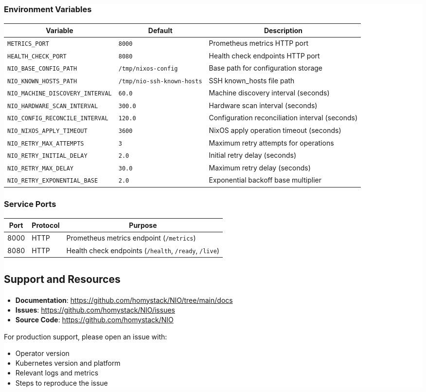 ### Environment Variables

| Variable | Default | Description |
|----------|---------|-------------|
| `METRICS_PORT` | `8000` | Prometheus metrics HTTP port |
| `HEALTH_CHECK_PORT` | `8080` | Health check endpoints HTTP port |
| `NIO_BASE_CONFIG_PATH` | `/tmp/nixos-config` | Base path for configuration storage |
| `NIO_KNOWN_HOSTS_PATH` | `/tmp/nio-ssh-known-hosts` | SSH known_hosts file path |
| `NIO_MACHINE_DISCOVERY_INTERVAL` | `60.0` | Machine discovery interval (seconds) |
| `NIO_HARDWARE_SCAN_INTERVAL` | `300.0` | Hardware scan interval (seconds) |
| `NIO_CONFIG_RECONCILE_INTERVAL` | `120.0` | Configuration reconciliation interval (seconds) |
| `NIO_NIXOS_APPLY_TIMEOUT` | `3600` | NixOS apply operation timeout (seconds) |
| `NIO_RETRY_MAX_ATTEMPTS` | `3` | Maximum retry attempts for operations |
| `NIO_RETRY_INITIAL_DELAY` | `2.0` | Initial retry delay (seconds) |
| `NIO_RETRY_MAX_DELAY` | `30.0` | Maximum retry delay (seconds) |
| `NIO_RETRY_EXPONENTIAL_BASE` | `2.0` | Exponential backoff base multiplier |

### Service Ports

| Port | Protocol | Purpose |
|------|----------|---------|
| 8000 | HTTP | Prometheus metrics endpoint (`/metrics`) |
| 8080 | HTTP | Health check endpoints (`/health`, `/ready`, `/live`) |

## Support and Resources

- **Documentation**: https://github.com/homystack/NIO/tree/main/docs
- **Issues**: https://github.com/homystack/NIO/issues
- **Source Code**: https://github.com/homystack/NIO

For production support, please open an issue with:
- Operator version
- Kubernetes version and platform
- Relevant logs and metrics
- Steps to reproduce the issue
